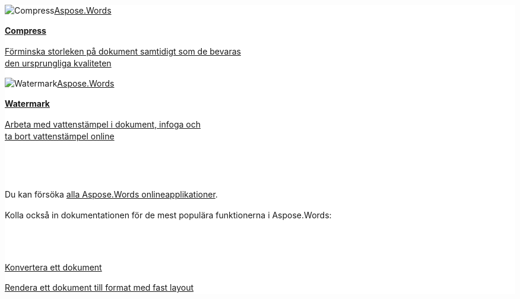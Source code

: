    <div class="col-lg-4">
    <div class="imgblock">
     <a href="https://products.aspose.app/words/compress">
      <img src="https://www.aspose.cloud/templates/asposeapp/images/products/logo/aspose_compress-app.png" alt="Compress" align="left">
     </a>
    </div>
    <a href="https://products.aspose.app/words/compress">
     <p class="col-lg-10 aspose-words">
     Aspose.Words
     </p>
     <p class="col-lg-10 app-name">
     <strong>Compress</strong>
     </p>
     <p class="description">
      Förminska storleken på dokument samtidigt som de bevaras<br>
      den ursprungliga kvaliteten
     </p>
    </a>
   </div>

   <div class="col-lg-4">
    <div class="imgblock">
     <a href="https://products.aspose.app/words/watermark">
      <img src="https://www.aspose.cloud/templates/asposeapp/images/products/logo/aspose_watermark-app.png" alt="Watermark" align="left">
     </a>
    </div>
    <a href="https://products.aspose.app/words/watermark">
     <p class="col-lg-10 aspose-words">
     Aspose.Words
     </p>
     <p class="col-lg-10 app-name">
     <strong>Watermark</strong>
     </p>
     <p class="description">
      Arbeta med vattenstämpel i dokument, infoga och<br>
      ta bort vattenstämpel online
     </p>
    </a>
    <div style="height:50px"></div>
   </div>
  </div>

   <p>
   Du kan försöka <a href="https://products.aspose.app/words/family">alla Aspose.Words onlineapplikationer</a>.
   </p>
   <p>
   Kolla också in dokumentationen för de mest populära funktionerna i Aspose.Words:
   </p>
   <div style="height:40px"></div>
   <div class="col-lg-4">
    <em class="fa fa-recycle ico-blue fa-2x col-lg-2">
    </em>
    <p class="col-lg-10">
     <a href="https://docs.aspose.com/words/net/convert-a-document/">Konvertera ett dokument</a>
    </p>
   </div>
   <div class="col-lg-4">
    <em class="fa fa-eye ico-blue fa-2x col-lg-2">
    </em>
    <p class="col-lg-10">
     <a href="https://docs.aspose.com/words/net/rendering/">Rendera ett dokument till format med fast layout</a>